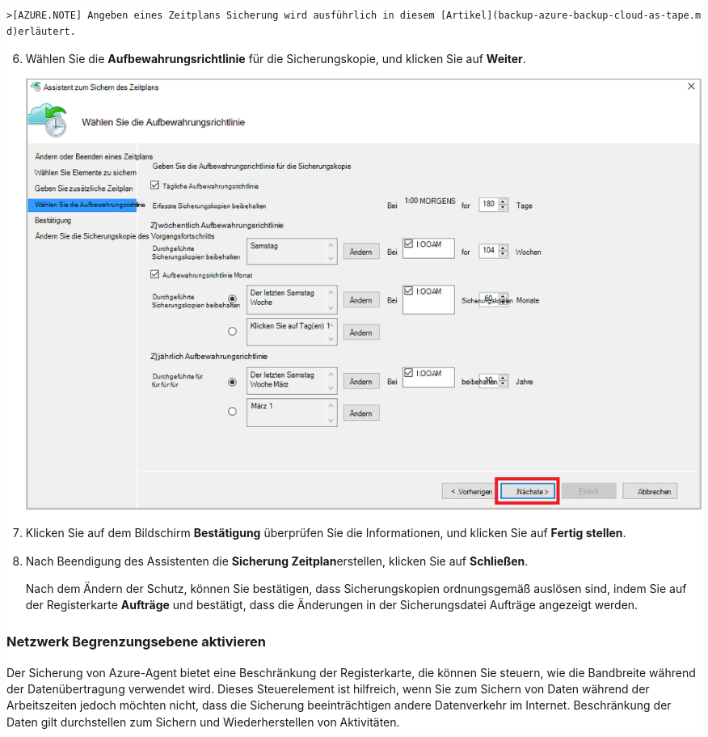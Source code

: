     >[AZURE.NOTE] Angeben eines Zeitplans Sicherung wird ausführlich in diesem [Artikel](backup-azure-backup-cloud-as-tape.md)erläutert.

6. Wählen Sie die **Aufbewahrungsrichtlinie** für die Sicherungskopie, und klicken Sie auf **Weiter**.

    ![Wählen Sie aus Ihrer Aufbewahrungsrichtlinie](./media/backup-azure-manage-windows-server-classic/select-retention-policy-modify.png)

7. Klicken Sie auf dem Bildschirm **Bestätigung** überprüfen Sie die Informationen, und klicken Sie auf **Fertig stellen**.

8. Nach Beendigung des Assistenten die **Sicherung Zeitplan**erstellen, klicken Sie auf **Schließen**.

    Nach dem Ändern der Schutz, können Sie bestätigen, dass Sicherungskopien ordnungsgemäß auslösen sind, indem Sie auf der Registerkarte **Aufträge** und bestätigt, dass die Änderungen in der Sicherungsdatei Aufträge angezeigt werden.

### <a name="enable-network-throttling"></a>Netzwerk Begrenzungsebene aktivieren  
Der Sicherung von Azure-Agent bietet eine Beschränkung der Registerkarte, die können Sie steuern, wie die Bandbreite während der Datenübertragung verwendet wird. Dieses Steuerelement ist hilfreich, wenn Sie zum Sichern von Daten während der Arbeitszeiten jedoch möchten nicht, dass die Sicherung beeinträchtigen andere Datenverkehr im Internet. Beschränkung der Daten gilt durchstellen zum Sichern und Wiederherstellen von Aktivitäten.  
